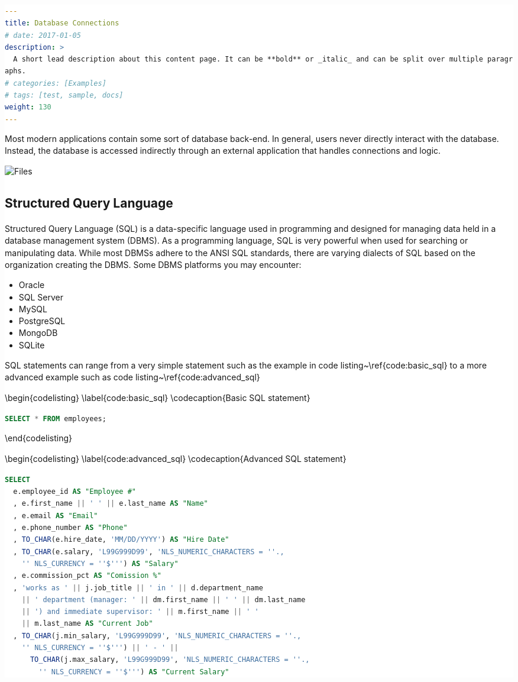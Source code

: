 ```yaml
---
title: Database Connections
# date: 2017-01-05
description: >
  A short lead description about this content page. It can be **bold** or _italic_ and can be split over multiple paragraphs.
# categories: [Examples]
# tags: [test, sample, docs]
weight: 130
---
```


Most modern applications contain some sort of database back-end.  In general, users never directly interact with the database.  Instead, the database is accessed indirectly through an external application that handles connections and logic.

![Files](images/connect_database3.jpg)

## Structured Query Language
Structured Query Language (SQL) is a data-specific language used in programming and designed for managing data held in a database management system (DBMS).  As a programming language, SQL is very powerful when used for searching or manipulating data.  While most DBMSs adhere to the ANSI SQL standards, there are varying dialects of SQL based on the organization creating the DBMS.  Some DBMS platforms you may encounter:

- Oracle
- SQL Server
- MySQL
- PostgreSQL
- MongoDB
- SQLite

SQL statements can range from a very simple statement such as the example in code listing~\ref{code:basic_sql} to a more advanced example such as code listing~\ref{code:advanced_sql}

\begin{codelisting}
\label{code:basic_sql}
\codecaption{Basic SQL statement}
```sql
SELECT * FROM employees;
```
\end{codelisting}


\begin{codelisting}
\label{code:advanced_sql}
\codecaption{Advanced SQL statement}
```sql
SELECT
  e.employee_id AS "Employee #"
  , e.first_name || ' ' || e.last_name AS "Name"
  , e.email AS "Email"
  , e.phone_number AS "Phone"
  , TO_CHAR(e.hire_date, 'MM/DD/YYYY') AS "Hire Date"
  , TO_CHAR(e.salary, 'L99G999D99', 'NLS_NUMERIC_CHARACTERS = ''.,
    '' NLS_CURRENCY = ''$''') AS "Salary"
  , e.commission_pct AS "Comission %"
  , 'works as ' || j.job_title || ' in ' || d.department_name
    || ' department (manager: ' || dm.first_name || ' ' || dm.last_name
    || ') and immediate supervisor: ' || m.first_name || ' '
    || m.last_name AS "Current Job"
  , TO_CHAR(j.min_salary, 'L99G999D99', 'NLS_NUMERIC_CHARACTERS = ''.,
    '' NLS_CURRENCY = ''$''') || ' - ' ||
      TO_CHAR(j.max_salary, 'L99G999D99', 'NLS_NUMERIC_CHARACTERS = ''.,
        '' NLS_CURRENCY = ''$''') AS "Current Salary"
```